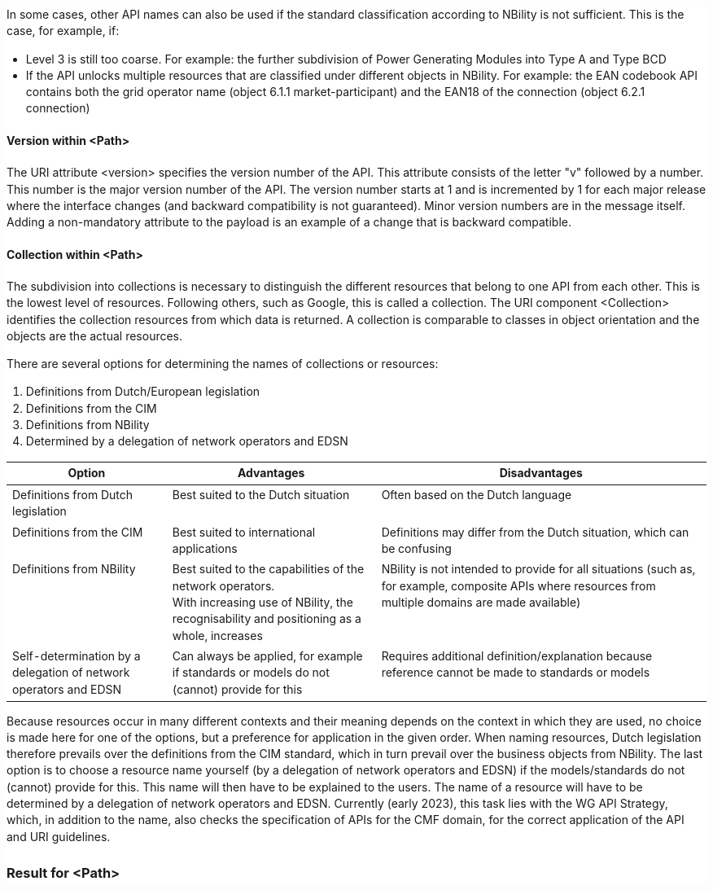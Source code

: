 In some cases, other API names can also be used if the standard
classification according to NBility is not sufficient. This is the case, for example, if:
- Level 3 is still too coarse. For example: the further subdivision of Power Generating Modules into Type A and Type BCD
- If the API unlocks multiple resources that are classified under different objects in NBility. For example: the EAN codebook API contains both the grid operator name (object 6.1.1 market-participant) and the EAN18 of the connection (object 6.2.1 connection)

#### Version within \<Path\>

The URI attribute \<version\> specifies the version number of the API. This attribute consists of
the letter "v" followed by a number. This number is the major version number of the API. The
version number starts at 1 and is incremented by 1 for each major release where the interface
changes (and backward compatibility is not guaranteed). Minor version numbers are in the
message itself. Adding a non-mandatory attribute to the payload is an example of a
change that is backward compatible.

#### Collection within \<Path\>
The subdivision into collections is necessary to distinguish the different resources that belong 
to one API from each other. This is the lowest level of resources.
Following others, such as Google, this is called a collection. The URI component
\<Collection\> identifies the collection resources from which data is returned. A collection
is comparable to classes in object orientation and the objects are the actual resources.

There are several options for determining the names of collections or resources:
1. Definitions from Dutch/European legislation
2. Definitions from the CIM
3. Definitions from NBility
4. Determined by a delegation of network operators and EDSN

| Option | Advantages | Disadvantages |
| --- | --- | --- |
| Definitions from Dutch legislation | Best suited to the Dutch situation | Often based on the Dutch language|
| Definitions from the CIM | Best suited to international applications | Definitions may differ from the Dutch situation, which can be confusing|
|Definitions from NBility | Best suited to the capabilities of the network operators.<br/>With increasing use of NBility, the recognisability and positioning as a whole, increases | NBility is not intended to provide for all situations (such as, for example, composite APIs where resources from multiple domains are made available)|
|Self-determination by a delegation of network operators and EDSN | Can always be applied, for example if standards or models do not (cannot) provide for this | Requires additional definition/explanation because reference cannot be made to standards or models|

Because resources occur in many different contexts and their meaning depends on the context in 
which they are used, no choice is made here for one of the options,
but a preference for application in the given order.
When naming resources, Dutch legislation therefore prevails over the definitions from the
CIM standard, which in turn prevail over the business objects from NBility. The last option is to choose a resource name yourself (by a delegation of network operators and EDSN) if the models/standards do not (cannot) provide for this. This name will then have to be explained to the users.
The name of a resource will have to be determined by a delegation of network operators
and EDSN. Currently (early 2023), this task lies with the WG API Strategy, which, in addition 
to the name, also checks the specification of APIs for the CMF domain, for the correct application 
of the API and URI guidelines.

### Result for \<Path\>
